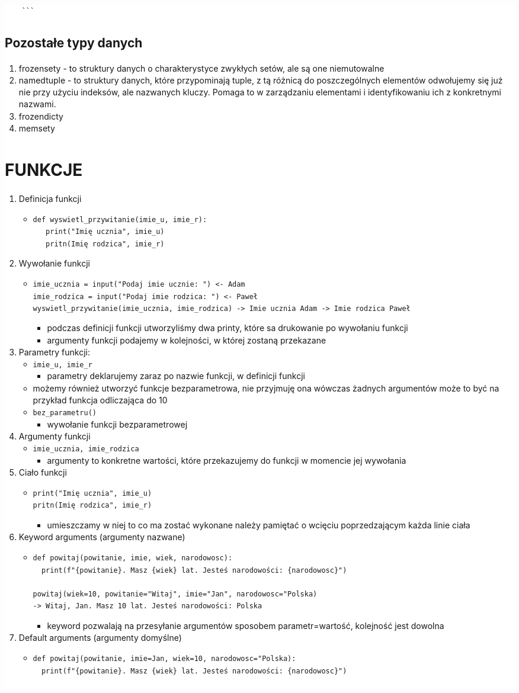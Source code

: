         ```
## Pozostałe typy danych
1. frozensety - to struktury danych o charakterystyce zwykłych setów, ale są one niemutowalne
2. namedtuple - to struktury danych, które przypominają tuple, z tą różnicą do poszczególnych elementów 
   odwołujemy się już nie przy użyciu indeksów, ale nazwanych kluczy. Pomaga to w zarządzaniu elementami 
   i identyfikowaniu ich z konkretnymi nazwami.
3. frozendicty
4. memsety
# FUNKCJE
1. Definicja funkcji
   - ```
     def wyswietl_przywitanie(imie_u, imie_r):
        print("Imię ucznia", imie_u)
        pritn(Imię rodzica", imie_r)
     ```
2. Wywołanie funkcji
    - ```
      imie_ucznia = input("Podaj imie ucznie: ") <- Adam
      imie_rodzica = input("Podaj imie rodzica: ") <- Paweł
      wyswietl_przywitanie(imie_ucznia, imie_rodzica) -> Imie ucznia Adam -> Imie rodzica Paweł 
      ```
        - podczas definicji funkcji utworzyliśmy dwa printy, które sa drukowanie po wywołaniu funkcji
        - argumenty funkcji podajemy w kolejności, w której zostaną przekazane 
3. Parametry funkcji:
   - `imie_u, imie_r`
     - parametry deklarujemy zaraz po nazwie funkcji, w definicji funkcji
   - możemy również utworzyć funkcje bezparametrowa, nie przyjmuję ona wówczas żadnych argumentów 
     może to być na przykład funkcja odliczająca do 10 
   - `bez_parametru()`
      - wywołanie funkcji bezparametrowej
4. Argumenty funkcji
   - `imie_ucznia, imie_rodzica`
     - argumenty to konkretne wartości, które przekazujemy do funkcji w momencie jej wywołania 
5. Ciało funkcji 
   - ```
     print("Imię ucznia", imie_u)
     pritn(Imię rodzica", imie_r)
     ```
     - umieszczamy w niej to co ma zostać wykonane należy pamiętać o wcięciu poprzedzającym każda linie ciała
6. Keyword arguments (argumenty nazwane)
    - ```
      def powitaj(powitanie, imie, wiek, narodowosc):
        print(f"{powitanie}. Masz {wiek} lat. Jesteś narodowości: {narodowosc}")
      
      powitaj(wiek=10, powitanie="Witaj", imie="Jan", narodowosc="Polska) 
      -> Witaj, Jan. Masz 10 lat. Jesteś narodowości: Polska
      ```
        - keyword pozwalają na przesyłanie argumentów sposobem parametr=wartość, kolejność jest dowolna 
7. Default arguments (argumenty domyślne)
    - ```
      def powitaj(powitanie, imie=Jan, wiek=10, narodowosc="Polska):
        print(f"{powitanie}. Masz {wiek} lat. Jesteś narodowości: {narodowosc}")
      